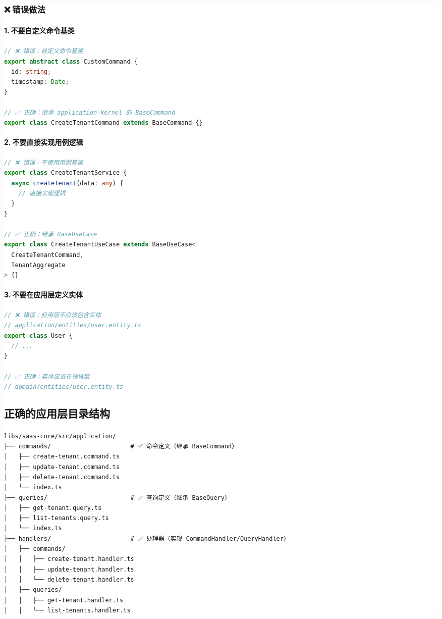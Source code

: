 ### ❌ 错误做法

#### 1. 不要自定义命令基类

```typescript
// ❌ 错误：自定义命令基类
export abstract class CustomCommand {
  id: string;
  timestamp: Date;
}

// ✅ 正确：继承 application-kernel 的 BaseCommand
export class CreateTenantCommand extends BaseCommand {}
```

#### 2. 不要直接实现用例逻辑

```typescript
// ❌ 错误：不使用用例基类
export class CreateTenantService {
  async createTenant(data: any) {
    // 直接实现逻辑
  }
}

// ✅ 正确：继承 BaseUseCase
export class CreateTenantUseCase extends BaseUseCase<
  CreateTenantCommand,
  TenantAggregate
> {}
```

#### 3. 不要在应用层定义实体

```typescript
// ❌ 错误：应用层不应该包含实体
// application/entities/user.entity.ts
export class User {
  // ...
}

// ✅ 正确：实体应该在领域层
// domain/entities/user.entity.ts
```

## 正确的应用层目录结构

```
libs/saas-core/src/application/
├── commands/                      # ✅ 命令定义（继承 BaseCommand）
│   ├── create-tenant.command.ts
│   ├── update-tenant.command.ts
│   ├── delete-tenant.command.ts
│   └── index.ts
├── queries/                       # ✅ 查询定义（继承 BaseQuery）
│   ├── get-tenant.query.ts
│   ├── list-tenants.query.ts
│   └── index.ts
├── handlers/                      # ✅ 处理器（实现 CommandHandler/QueryHandler）
│   ├── commands/
│   │   ├── create-tenant.handler.ts
│   │   ├── update-tenant.handler.ts
│   │   └── delete-tenant.handler.ts
│   ├── queries/
│   │   ├── get-tenant.handler.ts
│   │   └── list-tenants.handler.ts
```